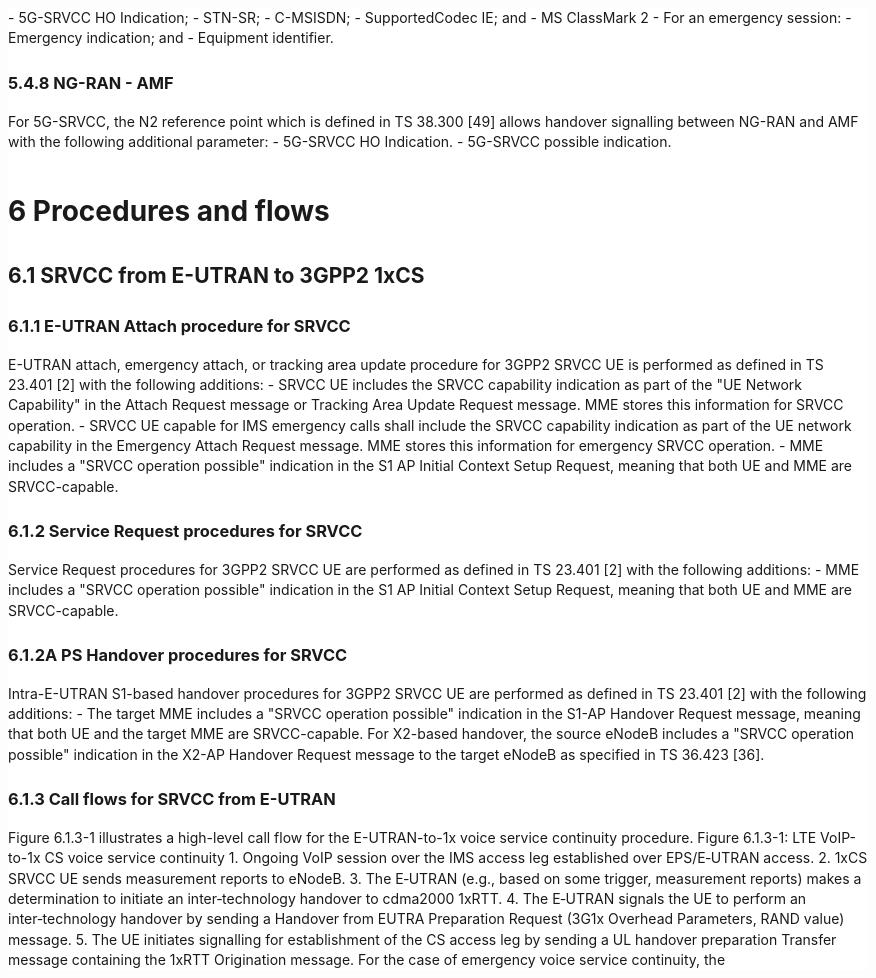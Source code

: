 \- 5G-SRVCC HO Indication;
\- STN-SR;
\- C-MSISDN;
\- SupportedCodec IE; and
\- MS ClassMark 2
\- For an emergency session:
\- Emergency indication; and
\- Equipment identifier.
### 5.4.8 NG-RAN - AMF
For 5G-SRVCC, the N2 reference point which is defined in TS 38.300 [49] allows
handover signalling between NG-RAN and AMF with the following additional
parameter:
\- 5G-SRVCC HO Indication.
\- 5G-SRVCC possible indication.
# 6 Procedures and flows
## 6.1 SRVCC from E-UTRAN to 3GPP2 1xCS
### 6.1.1 E-UTRAN Attach procedure for SRVCC
E-UTRAN attach, emergency attach, or tracking area update procedure for 3GPP2
SRVCC UE is performed as defined in TS 23.401 [2] with the following
additions:
\- SRVCC UE includes the SRVCC capability indication as part of the \"UE
Network Capability\" in the Attach Request message or Tracking Area Update
Request message. MME stores this information for SRVCC operation.
\- SRVCC UE capable for IMS emergency calls shall include the SRVCC capability
indication as part of the UE network capability in the Emergency Attach
Request message. MME stores this information for emergency SRVCC operation.
\- MME includes a \"SRVCC operation possible\" indication in the S1 AP Initial
Context Setup Request, meaning that both UE and MME are SRVCC-capable.
### 6.1.2 Service Request procedures for SRVCC
Service Request procedures for 3GPP2 SRVCC UE are performed as defined in TS
23.401 [2] with the following additions:
\- MME includes a \"SRVCC operation possible\" indication in the S1 AP Initial
Context Setup Request, meaning that both UE and MME are SRVCC-capable.
### 6.1.2A PS Handover procedures for SRVCC
Intra-E-UTRAN S1-based handover procedures for 3GPP2 SRVCC UE are performed as
defined in TS 23.401 [2] with the following additions:
\- The target MME includes a \"SRVCC operation possible\" indication in the
S1-AP Handover Request message, meaning that both UE and the target MME are
SRVCC-capable.
For X2-based handover, the source eNodeB includes a \"SRVCC operation
possible\" indication in the X2-AP Handover Request message to the target
eNodeB as specified in TS 36.423 [36].
### 6.1.3 Call flows for SRVCC from E-UTRAN
Figure 6.1.3-1 illustrates a high-level call flow for the E-UTRAN-to-1x voice
service continuity procedure.
Figure 6.1.3-1: LTE VoIP-to-1x CS voice service continuity
1\. Ongoing VoIP session over the IMS access leg established over EPS/E‑UTRAN
access.
2\. 1xCS SRVCC UE sends measurement reports to eNodeB.
3\. The E‑UTRAN (e.g., based on some trigger, measurement reports) makes a
determination to initiate an inter‑technology handover to cdma2000 1xRTT.
4\. The E‑UTRAN signals the UE to perform an inter‑technology handover by
sending a Handover from EUTRA Preparation Request (3G1x Overhead Parameters,
RAND value) message.
5\. The UE initiates signalling for establishment of the CS access leg by
sending a UL handover preparation Transfer message containing the 1xRTT
Origination message. For the case of emergency voice service continuity, the